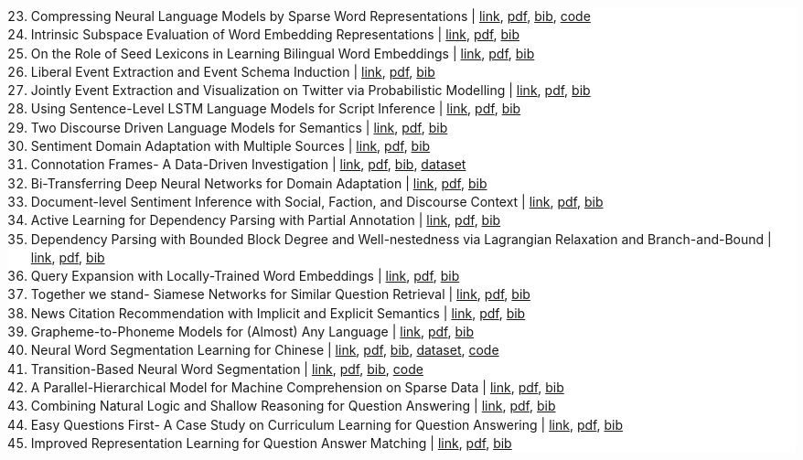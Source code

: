 23. Compressing Neural Language Models by Sparse Word Representations | [link](https://aclanthology.org/P16-1022/), [pdf](https://aclanthology.org/P16-1022.pdf), [bib](https://aclanthology.org/P16-1022.bib), [code](https://paperswithcode.com/paper/?acl=P16-1022)
24. Intrinsic Subspace Evaluation of Word Embedding Representations | [link](https://aclanthology.org/P16-1023/), [pdf](https://aclanthology.org/P16-1023.pdf), [bib](https://aclanthology.org/P16-1023.bib)
25. On the Role of Seed Lexicons in Learning Bilingual Word Embeddings | [link](https://aclanthology.org/P16-1024/), [pdf](https://aclanthology.org/P16-1024.pdf), [bib](https://aclanthology.org/P16-1024.bib)
26. Liberal Event Extraction and Event Schema Induction | [link](https://aclanthology.org/P16-1025/), [pdf](https://aclanthology.org/P16-1025.pdf), [bib](https://aclanthology.org/P16-1025.bib)
27. Jointly Event Extraction and Visualization on Twitter via Probabilistic Modelling | [link](https://aclanthology.org/P16-1026/), [pdf](https://aclanthology.org/P16-1026.pdf), [bib](https://aclanthology.org/P16-1026.bib)
28. Using Sentence-Level LSTM Language Models for Script Inference | [link](https://aclanthology.org/P16-1027/), [pdf](https://aclanthology.org/P16-1027.pdf), [bib](https://aclanthology.org/P16-1027.bib)
29. Two Discourse Driven Language Models for Semantics | [link](https://aclanthology.org/P16-1028/), [pdf](https://aclanthology.org/P16-1028.pdf), [bib](https://aclanthology.org/P16-1028.bib)
30. Sentiment Domain Adaptation with Multiple Sources | [link](https://aclanthology.org/P16-1029/), [pdf](https://aclanthology.org/P16-1029.pdf), [bib](https://aclanthology.org/P16-1029.bib)
31. Connotation Frames- A Data-Driven Investigation | [link](https://aclanthology.org/P16-1030/), [pdf](https://aclanthology.org/P16-1030.pdf), [bib](https://aclanthology.org/P16-1030.bib), [dataset](https://aclanthology.org/attachments/P16-1030.Datasets.zip)
32. Bi-Transferring Deep Neural Networks for Domain Adaptation | [link](https://aclanthology.org/P16-1031/), [pdf](https://aclanthology.org/P16-1031.pdf), [bib](https://aclanthology.org/P16-1031.bib)
33. Document-level Sentiment Inference with Social, Faction, and Discourse Context | [link](https://aclanthology.org/P16-1032/), [pdf](https://aclanthology.org/P16-1032.pdf), [bib](https://aclanthology.org/P16-1032.bib)
34. Active Learning for Dependency Parsing with Partial Annotation | [link](https://aclanthology.org/P16-1033/), [pdf](https://aclanthology.org/P16-1033.pdf), [bib](https://aclanthology.org/P16-1033.bib)
35. Dependency Parsing with Bounded Block Degree and Well-nestedness via Lagrangian Relaxation and Branch-and-Bound | [link](https://aclanthology.org/P16-1034/), [pdf](https://aclanthology.org/P16-1034.pdf), [bib](https://aclanthology.org/P16-1034.bib)
36. Query Expansion with Locally-Trained Word Embeddings | [link](https://aclanthology.org/P16-1035/), [pdf](https://aclanthology.org/P16-1035.pdf), [bib](https://aclanthology.org/P16-1035.bib)
37. Together we stand- Siamese Networks for Similar Question Retrieval | [link](https://aclanthology.org/P16-1036/), [pdf](https://aclanthology.org/P16-1036.pdf), [bib](https://aclanthology.org/P16-1036.bib)
38. News Citation Recommendation with Implicit and Explicit Semantics | [link](https://aclanthology.org/P16-1037/), [pdf](https://aclanthology.org/P16-1037.pdf), [bib](https://aclanthology.org/P16-1037.bib)
39. Grapheme-to-Phoneme Models for (Almost) Any Language | [link](https://aclanthology.org/P16-1038/), [pdf](https://aclanthology.org/P16-1038.pdf), [bib](https://aclanthology.org/P16-1038.bib)
40. Neural Word Segmentation Learning for Chinese | [link](https://aclanthology.org/P16-1039/), [pdf](https://aclanthology.org/P16-1039.pdf), [bib](https://aclanthology.org/P16-1039.bib), [dataset](https://aclanthology.org/attachments/P16-1039.Datasets.txt), [code](https://paperswithcode.com/paper/?acl=P16-1039)
41. Transition-Based Neural Word Segmentation | [link](https://aclanthology.org/P16-1040/), [pdf](https://aclanthology.org/P16-1040.pdf), [bib](https://aclanthology.org/P16-1040.bib), [code](https://paperswithcode.com/paper/?acl=P16-1040)
42. A Parallel-Hierarchical Model for Machine Comprehension on Sparse Data | [link](https://aclanthology.org/P16-1041/), [pdf](https://aclanthology.org/P16-1041.pdf), [bib](https://aclanthology.org/P16-1041.bib)
43. Combining Natural Logic and Shallow Reasoning for Question Answering | [link](https://aclanthology.org/P16-1042/), [pdf](https://aclanthology.org/P16-1042.pdf), [bib](https://aclanthology.org/P16-1042.bib)
44. Easy Questions First- A Case Study on Curriculum Learning for Question Answering | [link](https://aclanthology.org/P16-1043/), [pdf](https://aclanthology.org/P16-1043.pdf), [bib](https://aclanthology.org/P16-1043.bib)
45. Improved Representation Learning for Question Answer Matching | [link](https://aclanthology.org/P16-1044/), [pdf](https://aclanthology.org/P16-1044.pdf), [bib](https://aclanthology.org/P16-1044.bib)